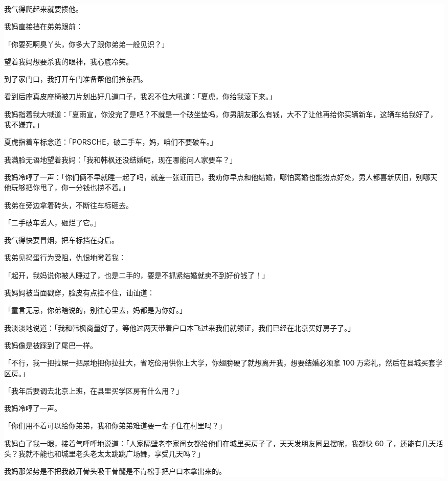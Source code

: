 我气得爬起来就要揍他。


我妈直接挡在弟弟跟前：


「你要死啊臭丫头，你多大了跟你弟弟一般见识？」


望着我妈想要杀我的眼神，我心底冷笑。


到了家门口，我打开车门准备帮他们拎东西。


看到后座真皮座椅被刀片划出好几道口子，我忍不住大吼道：「夏虎，你给我滚下来。」


我妈指着我大喊道：「夏雨宣，你没完了是吧？不就是一个破坐垫吗，你男朋友那么有钱，大不了让他再给你买辆新车，这辆车给我好了，我不嫌弃。」


夏虎指着车标念道：「PORSCHE，破二手车，妈，咱们不要破车。」


我满脸无语地望着我妈：「我和韩枫还没结婚呢，现在哪能问人家要车？」


我妈冷哼了一声：「你们俩不早就睡一起了吗，就差一张证而已，我劝你早点和他结婚，哪怕离婚也能捞点好处，男人都喜新厌旧，别哪天他玩够把你甩了，你一分钱也捞不着。」


我弟在旁边拿着砖头，不断往车标砸去。


「二手破车丢人，砸烂了它。」


我气得快要冒烟，把车标挡在身后。


我弟见捣蛋行为受阻，仇恨地瞪着我：


「起开，我妈说你被人睡过了，也是二手的，要是不抓紧结婚就卖不到好价钱了！」


我妈妈被当面戳穿，脸皮有点挂不住，讪讪道：


「童言无忌，你弟瞎说的，别往心里去，妈都是为你好。」


我淡淡地说道：「我和韩枫商量好了，等他过两天带着户口本飞过来我们就领证，我们已经在北京买好房子了。」


我妈像是被踩到了尾巴一样。


「不行，我一把拉屎一把尿地把你拉扯大，省吃俭用供你上大学，你翅膀硬了就想离开我，想要结婚必须拿 100 万彩礼，然后在县城买套学区房。」


「我年后要调去北京上班，在县里买学区房有什么用？」


我妈冷哼了一声。


「你们用不着可以给你弟弟，我和你弟弟难道要一辈子住在村里吗？」


我妈白了我一眼，接着气呼呼地说道：「人家隔壁老李家闺女都给他们在城里买房子了，天天发朋友圈显摆呢，我都快 60 了，还能有几天活头？我就不能也和城里老头老太太跳跳广场舞，享受几天吗？」


我妈那架势是不把我敲开骨头吸干骨髓是不肯松手把户口本拿出来的。
